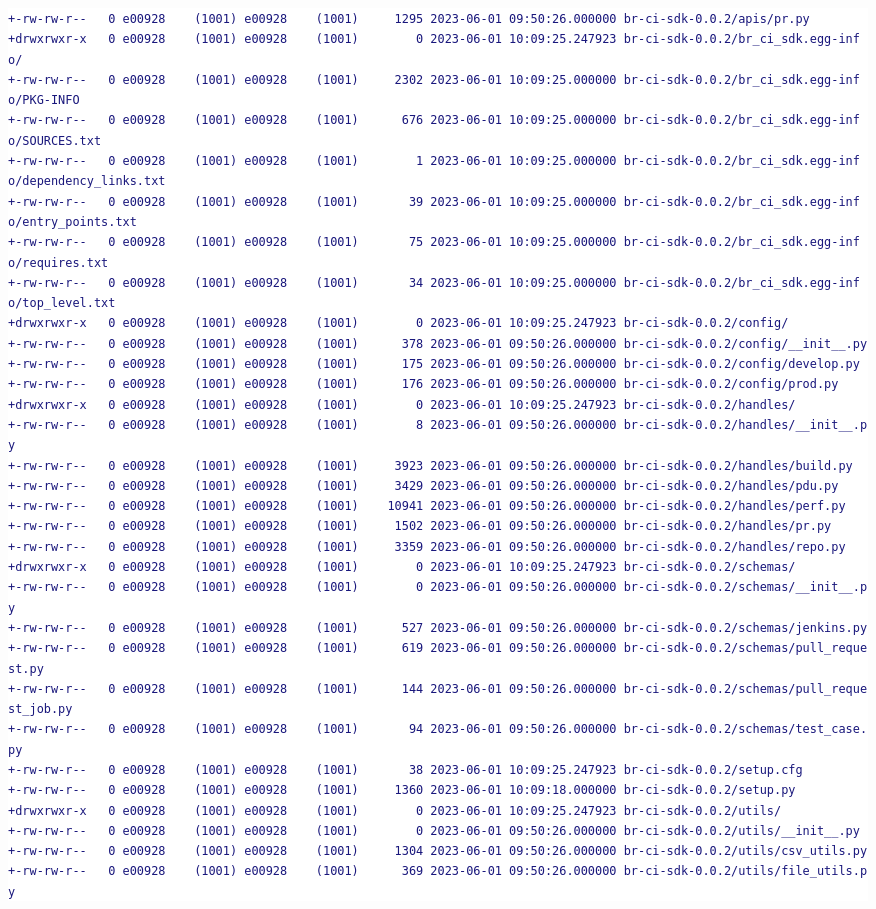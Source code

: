 ```diff
+-rw-rw-r--   0 e00928    (1001) e00928    (1001)     1295 2023-06-01 09:50:26.000000 br-ci-sdk-0.0.2/apis/pr.py
+drwxrwxr-x   0 e00928    (1001) e00928    (1001)        0 2023-06-01 10:09:25.247923 br-ci-sdk-0.0.2/br_ci_sdk.egg-info/
+-rw-rw-r--   0 e00928    (1001) e00928    (1001)     2302 2023-06-01 10:09:25.000000 br-ci-sdk-0.0.2/br_ci_sdk.egg-info/PKG-INFO
+-rw-rw-r--   0 e00928    (1001) e00928    (1001)      676 2023-06-01 10:09:25.000000 br-ci-sdk-0.0.2/br_ci_sdk.egg-info/SOURCES.txt
+-rw-rw-r--   0 e00928    (1001) e00928    (1001)        1 2023-06-01 10:09:25.000000 br-ci-sdk-0.0.2/br_ci_sdk.egg-info/dependency_links.txt
+-rw-rw-r--   0 e00928    (1001) e00928    (1001)       39 2023-06-01 10:09:25.000000 br-ci-sdk-0.0.2/br_ci_sdk.egg-info/entry_points.txt
+-rw-rw-r--   0 e00928    (1001) e00928    (1001)       75 2023-06-01 10:09:25.000000 br-ci-sdk-0.0.2/br_ci_sdk.egg-info/requires.txt
+-rw-rw-r--   0 e00928    (1001) e00928    (1001)       34 2023-06-01 10:09:25.000000 br-ci-sdk-0.0.2/br_ci_sdk.egg-info/top_level.txt
+drwxrwxr-x   0 e00928    (1001) e00928    (1001)        0 2023-06-01 10:09:25.247923 br-ci-sdk-0.0.2/config/
+-rw-rw-r--   0 e00928    (1001) e00928    (1001)      378 2023-06-01 09:50:26.000000 br-ci-sdk-0.0.2/config/__init__.py
+-rw-rw-r--   0 e00928    (1001) e00928    (1001)      175 2023-06-01 09:50:26.000000 br-ci-sdk-0.0.2/config/develop.py
+-rw-rw-r--   0 e00928    (1001) e00928    (1001)      176 2023-06-01 09:50:26.000000 br-ci-sdk-0.0.2/config/prod.py
+drwxrwxr-x   0 e00928    (1001) e00928    (1001)        0 2023-06-01 10:09:25.247923 br-ci-sdk-0.0.2/handles/
+-rw-rw-r--   0 e00928    (1001) e00928    (1001)        8 2023-06-01 09:50:26.000000 br-ci-sdk-0.0.2/handles/__init__.py
+-rw-rw-r--   0 e00928    (1001) e00928    (1001)     3923 2023-06-01 09:50:26.000000 br-ci-sdk-0.0.2/handles/build.py
+-rw-rw-r--   0 e00928    (1001) e00928    (1001)     3429 2023-06-01 09:50:26.000000 br-ci-sdk-0.0.2/handles/pdu.py
+-rw-rw-r--   0 e00928    (1001) e00928    (1001)    10941 2023-06-01 09:50:26.000000 br-ci-sdk-0.0.2/handles/perf.py
+-rw-rw-r--   0 e00928    (1001) e00928    (1001)     1502 2023-06-01 09:50:26.000000 br-ci-sdk-0.0.2/handles/pr.py
+-rw-rw-r--   0 e00928    (1001) e00928    (1001)     3359 2023-06-01 09:50:26.000000 br-ci-sdk-0.0.2/handles/repo.py
+drwxrwxr-x   0 e00928    (1001) e00928    (1001)        0 2023-06-01 10:09:25.247923 br-ci-sdk-0.0.2/schemas/
+-rw-rw-r--   0 e00928    (1001) e00928    (1001)        0 2023-06-01 09:50:26.000000 br-ci-sdk-0.0.2/schemas/__init__.py
+-rw-rw-r--   0 e00928    (1001) e00928    (1001)      527 2023-06-01 09:50:26.000000 br-ci-sdk-0.0.2/schemas/jenkins.py
+-rw-rw-r--   0 e00928    (1001) e00928    (1001)      619 2023-06-01 09:50:26.000000 br-ci-sdk-0.0.2/schemas/pull_request.py
+-rw-rw-r--   0 e00928    (1001) e00928    (1001)      144 2023-06-01 09:50:26.000000 br-ci-sdk-0.0.2/schemas/pull_request_job.py
+-rw-rw-r--   0 e00928    (1001) e00928    (1001)       94 2023-06-01 09:50:26.000000 br-ci-sdk-0.0.2/schemas/test_case.py
+-rw-rw-r--   0 e00928    (1001) e00928    (1001)       38 2023-06-01 10:09:25.247923 br-ci-sdk-0.0.2/setup.cfg
+-rw-rw-r--   0 e00928    (1001) e00928    (1001)     1360 2023-06-01 10:09:18.000000 br-ci-sdk-0.0.2/setup.py
+drwxrwxr-x   0 e00928    (1001) e00928    (1001)        0 2023-06-01 10:09:25.247923 br-ci-sdk-0.0.2/utils/
+-rw-rw-r--   0 e00928    (1001) e00928    (1001)        0 2023-06-01 09:50:26.000000 br-ci-sdk-0.0.2/utils/__init__.py
+-rw-rw-r--   0 e00928    (1001) e00928    (1001)     1304 2023-06-01 09:50:26.000000 br-ci-sdk-0.0.2/utils/csv_utils.py
+-rw-rw-r--   0 e00928    (1001) e00928    (1001)      369 2023-06-01 09:50:26.000000 br-ci-sdk-0.0.2/utils/file_utils.py
```